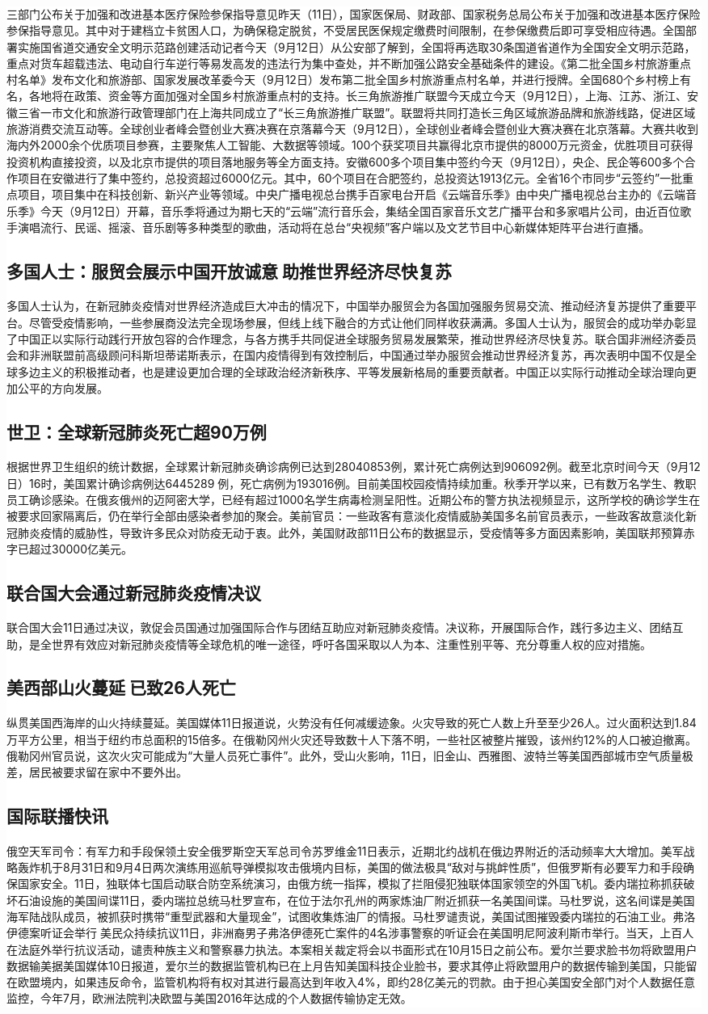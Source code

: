 
三部门公布关于加强和改进基本医疗保险参保指导意见昨天（11日），国家医保局、财政部、国家税务总局公布关于加强和改进基本医疗保险参保指导意见。其中对于建档立卡贫困人口，为确保稳定脱贫，不受居民医保规定缴费时间限制，在参保缴费后即可享受相应待遇。全国部署实施国省道交通安全文明示范路创建活动记者今天（9月12日）从公安部了解到，全国将再选取30条国道省道作为全国安全文明示范路，重点对货车超载违法、电动自行车逆行等易发高发的违法行为集中查处，并不断加强公路安全基础条件的建设。《第二批全国乡村旅游重点村名单》发布文化和旅游部、国家发展改革委今天（9月12日）发布第二批全国乡村旅游重点村名单，并进行授牌。全国680个乡村榜上有名，各地将在政策、资金等方面加强对全国乡村旅游重点村的支持。长三角旅游推广联盟今天成立今天（9月12日），上海、江苏、浙江、安徽三省一市文化和旅游行政管理部门在上海共同成立了“长三角旅游推广联盟”。联盟将共同打造长三角区域旅游品牌和旅游线路，促进区域旅游消费交流互动等。全球创业者峰会暨创业大赛决赛在京落幕今天（9月12日），全球创业者峰会暨创业大赛决赛在北京落幕。大赛共收到海内外2000余个优质项目参赛，主要聚焦人工智能、大数据等领域。100个获奖项目共赢得北京市提供的8000万元资金，优胜项目可获得投资机构直接投资，以及北京市提供的项目落地服务等全方面支持。安徽600多个项目集中签约今天（9月12日），央企、民企等600多个合作项目在安徽进行了集中签约，总投资超过6000亿元。其中，60个项目在合肥签约，总投资达1913亿元。全省16个市同步“云签约”一批重点项目，项目集中在科技创新、新兴产业等领域。中央广播电视总台携手百家电台开启《云端音乐季》由中央广播电视总台主办的《云端音乐季》今天（9月12日）开幕，音乐季将通过为期七天的“云端”流行音乐会，集结全国百家音乐文艺广播平台和多家唱片公司，由近百位歌手演唱流行、民谣、摇滚、音乐剧等多种类型的歌曲，活动将在总台“央视频”客户端以及文艺节目中心新媒体矩阵平台进行直播。


## 多国人士：服贸会展示中国开放诚意 助推世界经济尽快复苏


多国人士认为，在新冠肺炎疫情对世界经济造成巨大冲击的情况下，中国举办服贸会为各国加强服务贸易交流、推动经济复苏提供了重要平台。尽管受疫情影响，一些参展商没法完全现场参展，但线上线下融合的方式让他们同样收获满满。多国人士认为，服贸会的成功举办彰显了中国正以实际行动践行开放包容的合作理念，与各方携手共同促进全球服务贸易发展繁荣，推动世界经济尽快复苏。联合国非洲经济委员会和非洲联盟前高级顾问科斯坦蒂诺斯表示，在国内疫情得到有效控制后，中国通过举办服贸会推动世界经济复苏，再次表明中国不仅是全球多边主义的积极推动者，也是建设更加合理的全球政治经济新秩序、平等发展新格局的重要贡献者。中国正以实际行动推动全球治理向更加公平的方向发展。


## 世卫：全球新冠肺炎死亡超90万例


根据世界卫生组织的统计数据，全球累计新冠肺炎确诊病例已达到28040853例，累计死亡病例达到906092例。截至北京时间今天（9月12日）16时，美国累计确诊病例达6445289 例，死亡病例为193016例。目前美国校园疫情持续加重。秋季开学以来，已有数万名学生、教职员工确诊感染。在俄亥俄州的迈阿密大学，已经有超过1000名学生病毒检测呈阳性。近期公布的警方执法视频显示，这所学校的确诊学生在被要求回家隔离后，仍在举行全部由感染者参加的聚会。美前官员：一些政客有意淡化疫情威胁美国多名前官员表示，一些政客故意淡化新冠肺炎疫情的威胁性，导致许多民众对防疫无动于衷。此外，美国财政部11日公布的数据显示，受疫情等多方面因素影响，美国联邦预算赤字已超过30000亿美元。


## 联合国大会通过新冠肺炎疫情决议


联合国大会11日通过决议，敦促会员国通过加强国际合作与团结互助应对新冠肺炎疫情。决议称，开展国际合作，践行多边主义、团结互助，是全世界有效应对新冠肺炎疫情等全球危机的唯一途径，呼吁各国采取以人为本、注重性别平等、充分尊重人权的应对措施。


## 美西部山火蔓延 已致26人死亡


纵贯美国西海岸的山火持续蔓延。美国媒体11日报道说，火势没有任何减缓迹象。火灾导致的死亡人数上升至至少26人。过火面积达到1.84万平方公里，相当于纽约市总面积的15倍多。在俄勒冈州火灾还导致数十人下落不明，一些社区被整片摧毁，该州约12%的人口被迫撤离。俄勒冈州官员说，这次火灾可能成为“大量人员死亡事件”。此外，受山火影响，11日，旧金山、西雅图、波特兰等美国西部城市空气质量极差，居民被要求留在家中不要外出。


## 国际联播快讯


俄空天军司令：有军力和手段保领土安全俄罗斯空天军总司令苏罗维金11日表示，近期北约战机在俄边界附近的活动频率大大增加。美军战略轰炸机于8月31日和9月4日两次演练用巡航导弹模拟攻击俄境内目标，美国的做法极具“敌对与挑衅性质”，但俄罗斯有必要军力和手段确保国家安全。11日，独联体七国启动联合防空系统演习，由俄方统一指挥，模拟了拦阻侵犯独联体国家领空的外国飞机。委内瑞拉称抓获破坏石油设施的美国间谍11日，委内瑞拉总统马杜罗宣布，在位于法尔孔州的两家炼油厂附近抓获一名美国间谍。马杜罗说，这名间谍是美国海军陆战队成员，被抓获时携带“重型武器和大量现金”，试图收集炼油厂的情报。马杜罗谴责说，美国试图摧毁委内瑞拉的石油工业。弗洛伊德案听证会举行 美民众持续抗议11日，非洲裔男子弗洛伊德死亡案件的4名涉事警察的听证会在美国明尼阿波利斯市举行。当天，上百人在法庭外举行抗议活动，谴责种族主义和警察暴力执法。本案相关裁定将会以书面形式在10月15日之前公布。爱尔兰要求脸书勿将欧盟用户数据输美据美国媒体10日报道，爱尔兰的数据监管机构已在上月告知美国科技企业脸书，要求其停止将欧盟用户的数据传输到美国，只能留在欧盟境内，如果违反命令，监管机构将有权对其进行最高达到年收入4%，即约28亿美元的罚款。由于担心美国安全部门对个人数据任意监控，今年7月，欧洲法院判决欧盟与美国2016年达成的个人数据传输协定无效。
